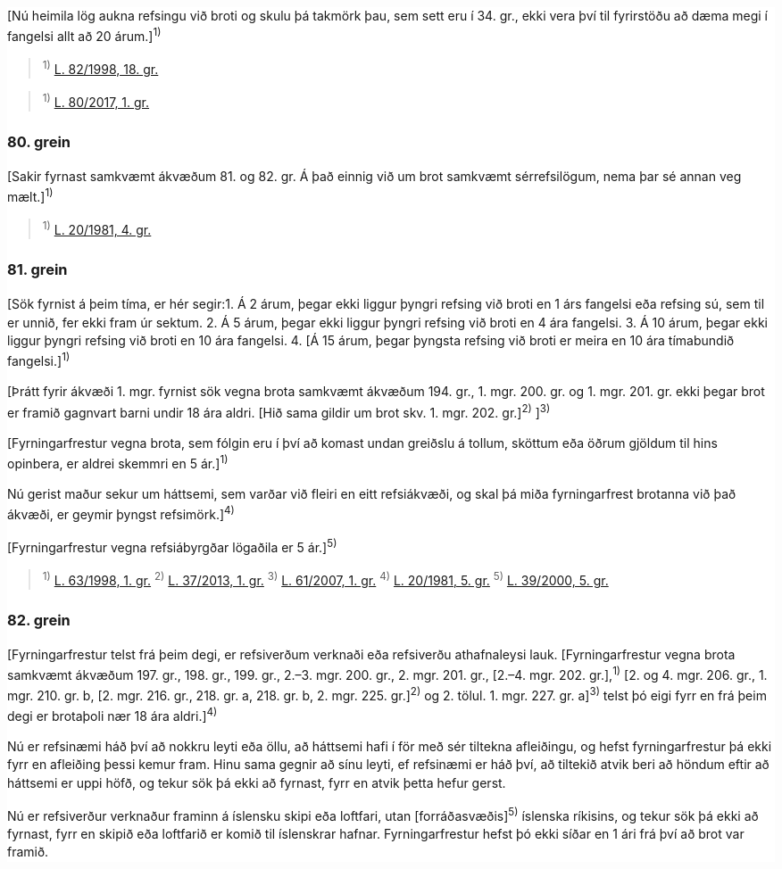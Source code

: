 [Nú heimila lög aukna refsingu við broti og skulu þá takmörk þau, sem sett eru í 34. gr., ekki vera því til fyrirstöðu að dæma megi í fangelsi allt að 20 árum.]<sup>1)</sup> 

> <sup>1)</sup> [L. 82/1998, 18. gr.](https://althingi.is/altext/stjt/1998.082.html)

> <sup>1)</sup> [L. 80/2017, 1. gr.](https://althingi.is/altext/stjt/2017.080.html)

### 80. grein

[Sakir fyrnast samkvæmt ákvæðum 81. og 82. gr. Á það einnig við um brot samkvæmt sérrefsilögum, nema þar sé annan veg mælt.]<sup>1)</sup> 

> <sup>1)</sup> [L. 20/1981, 4. gr.](https://althingi.is/altext/stjtnr.html#1981020?g4)

### 81. grein

[Sök fyrnist á þeim tíma, er hér segir:1. Á 2 árum, þegar ekki liggur þyngri refsing við broti en 1 árs fangelsi eða refsing sú, sem til er unnið, fer ekki fram úr sektum.
2. Á 5 árum, þegar ekki liggur þyngri refsing við broti en 4 ára fangelsi.
3. Á 10 árum, þegar ekki liggur þyngri refsing við broti en 10 ára fangelsi.
4. [Á 15 árum, þegar þyngsta refsing við broti er meira en 10 ára tímabundið fangelsi.]<sup>1)</sup> 

[Þrátt fyrir ákvæði 1. mgr. fyrnist sök vegna brota samkvæmt ákvæðum 194. gr., 1. mgr. 200. gr. og 1. mgr. 201. gr. ekki þegar brot er framið gagnvart barni undir 18 ára aldri. [Hið sama gildir um brot skv. 1. mgr. 202. gr.]<sup>2)</sup> ]<sup>3)</sup> 

[Fyrningarfrestur vegna brota, sem fólgin eru í því að komast undan greiðslu á tollum, sköttum eða öðrum gjöldum til hins opinbera, er aldrei skemmri en 5 ár.]<sup>1)</sup> 

Nú gerist maður sekur um háttsemi, sem varðar við fleiri en eitt refsiákvæði, og skal þá miða fyrningarfrest brotanna við það ákvæði, er geymir þyngst refsimörk.]<sup>4)</sup> 

[Fyrningarfrestur vegna refsiábyrgðar lögaðila er 5 ár.]<sup>5)</sup> 

> <sup>1)</sup> [L. 63/1998, 1. gr.](https://althingi.is/altext/stjt/1998.063.html) <sup>2)</sup> [L. 37/2013, 1. gr.](https://althingi.is/altext/stjt/2013.037.html) <sup>3)</sup> [L. 61/2007, 1. gr.](https://althingi.is/altext/stjt/2007.061.html) <sup>4)</sup> [L. 20/1981, 5. gr.](https://althingi.is/altext/stjtnr.html#1981020?g5) <sup>5)</sup> [L. 39/2000, 5. gr.](https://althingi.is/altext/stjt/2000.039.html)

### 82. grein

[Fyrningarfrestur telst frá þeim degi, er refsiverðum verknaði eða refsiverðu athafnaleysi lauk. [Fyrningarfrestur vegna brota samkvæmt ákvæðum 197. gr., 198. gr., 199. gr., 2.–3. mgr. 200. gr., 2. mgr. 201. gr., [2.–4. mgr. 202. gr.],<sup>1)</sup> [2. og 4. mgr. 206. gr., 1. mgr. 210. gr. b, [2. mgr. 216. gr., 218. gr. a, 218. gr. b, 2. mgr. 225. gr.]<sup>2)</sup> og 2. tölul. 1. mgr. 227. gr. a]<sup>3)</sup> telst þó eigi fyrr en frá þeim degi er brotaþoli nær 18 ára aldri.]<sup>4)</sup> 

Nú er refsinæmi háð því að nokkru leyti eða öllu, að háttsemi hafi í för með sér tiltekna afleiðingu, og hefst fyrningarfrestur þá ekki fyrr en afleiðing þessi kemur fram. Hinu sama gegnir að sínu leyti, ef refsinæmi er háð því, að tiltekið atvik beri að höndum eftir að háttsemi er uppi höfð, og tekur sök þá ekki að fyrnast, fyrr en atvik þetta hefur gerst.

Nú er refsiverður verknaður framinn á íslensku skipi eða loftfari, utan [forráðasvæðis]<sup>5)</sup> íslenska ríkisins, og tekur sök þá ekki að fyrnast, fyrr en skipið eða loftfarið er komið til íslenskrar hafnar. Fyrningarfrestur hefst þó ekki síðar en 1 ári frá því að brot var framið.

